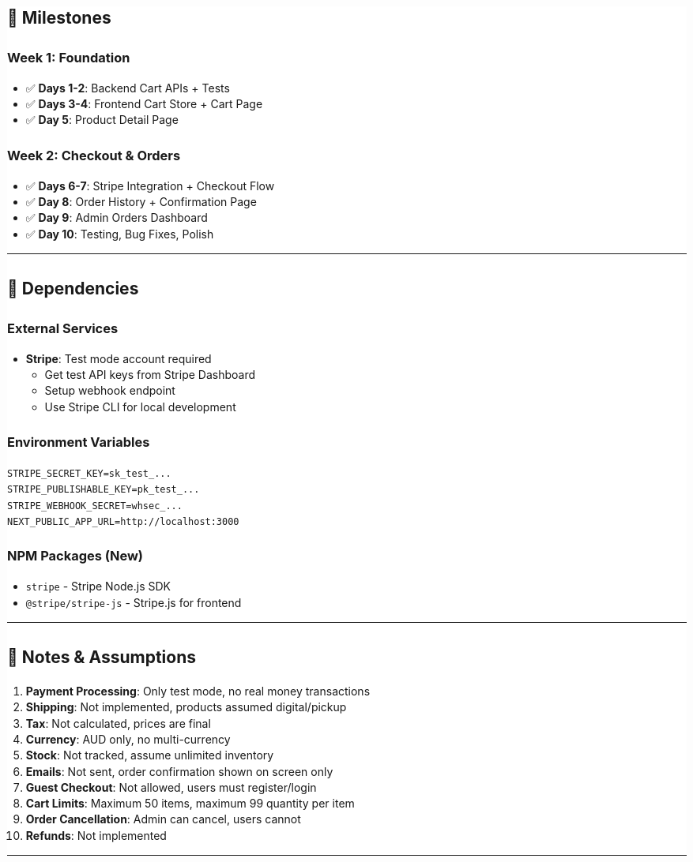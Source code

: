 
## 📅 Milestones

### Week 1: Foundation

- ✅ **Days 1-2**: Backend Cart APIs + Tests
- ✅ **Days 3-4**: Frontend Cart Store + Cart Page
- ✅ **Day 5**: Product Detail Page

### Week 2: Checkout & Orders

- ✅ **Days 6-7**: Stripe Integration + Checkout Flow
- ✅ **Day 8**: Order History + Confirmation Page
- ✅ **Day 9**: Admin Orders Dashboard
- ✅ **Day 10**: Testing, Bug Fixes, Polish

---

## 🔗 Dependencies

### External Services

- **Stripe**: Test mode account required
  - Get test API keys from Stripe Dashboard
  - Setup webhook endpoint
  - Use Stripe CLI for local development

### Environment Variables

```env
STRIPE_SECRET_KEY=sk_test_...
STRIPE_PUBLISHABLE_KEY=pk_test_...
STRIPE_WEBHOOK_SECRET=whsec_...
NEXT_PUBLIC_APP_URL=http://localhost:3000
```

### NPM Packages (New)

- `stripe` - Stripe Node.js SDK
- `@stripe/stripe-js` - Stripe.js for frontend

---

## 📝 Notes & Assumptions

1. **Payment Processing**: Only test mode, no real money transactions
2. **Shipping**: Not implemented, products assumed digital/pickup
3. **Tax**: Not calculated, prices are final
4. **Currency**: AUD only, no multi-currency
5. **Stock**: Not tracked, assume unlimited inventory
6. **Emails**: Not sent, order confirmation shown on screen only
7. **Guest Checkout**: Not allowed, users must register/login
8. **Cart Limits**: Maximum 50 items, maximum 99 quantity per item
9. **Order Cancellation**: Admin can cancel, users cannot
10. **Refunds**: Not implemented

---